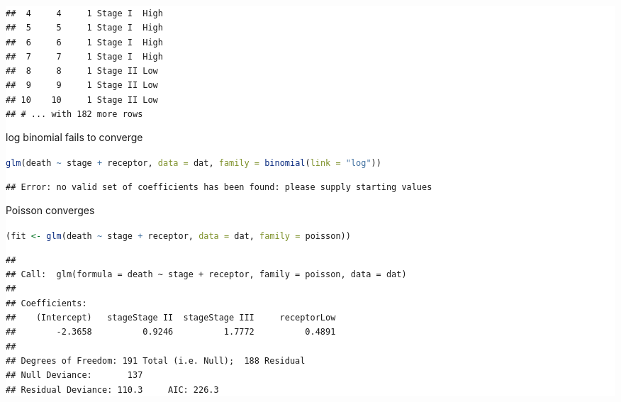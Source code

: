     ##  4     4     1 Stage I  High    
    ##  5     5     1 Stage I  High    
    ##  6     6     1 Stage I  High    
    ##  7     7     1 Stage I  High    
    ##  8     8     1 Stage II Low     
    ##  9     9     1 Stage II Low     
    ## 10    10     1 Stage II Low     
    ## # ... with 182 more rows

log binomial fails to
converge

``` r
glm(death ~ stage + receptor, data = dat, family = binomial(link = "log"))
```

    ## Error: no valid set of coefficients has been found: please supply starting values

Poisson converges

``` r
(fit <- glm(death ~ stage + receptor, data = dat, family = poisson))
```

    ## 
    ## Call:  glm(formula = death ~ stage + receptor, family = poisson, data = dat)
    ## 
    ## Coefficients:
    ##    (Intercept)   stageStage II  stageStage III     receptorLow  
    ##        -2.3658          0.9246          1.7772          0.4891  
    ## 
    ## Degrees of Freedom: 191 Total (i.e. Null);  188 Residual
    ## Null Deviance:       137 
    ## Residual Deviance: 110.3     AIC: 226.3
